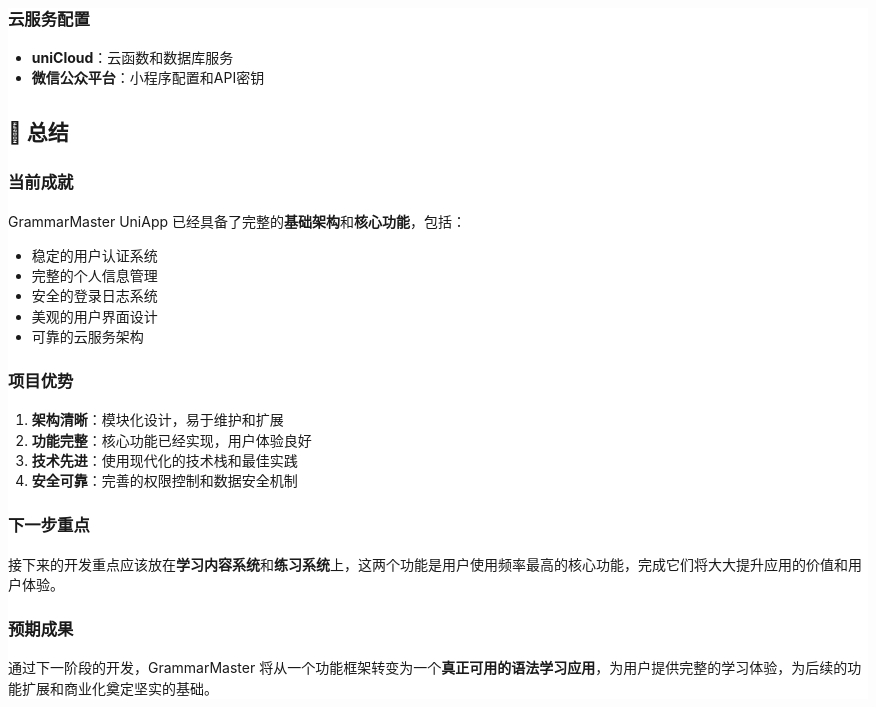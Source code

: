 ### 云服务配置
- **uniCloud**：云函数和数据库服务
- **微信公众平台**：小程序配置和API密钥

## 📝 总结

### 当前成就
GrammarMaster UniApp 已经具备了完整的**基础架构**和**核心功能**，包括：
- 稳定的用户认证系统
- 完整的个人信息管理
- 安全的登录日志系统
- 美观的用户界面设计
- 可靠的云服务架构

### 项目优势
1. **架构清晰**：模块化设计，易于维护和扩展
2. **功能完整**：核心功能已经实现，用户体验良好
3. **技术先进**：使用现代化的技术栈和最佳实践
4. **安全可靠**：完善的权限控制和数据安全机制

### 下一步重点
接下来的开发重点应该放在**学习内容系统**和**练习系统**上，这两个功能是用户使用频率最高的核心功能，完成它们将大大提升应用的价值和用户体验。

### 预期成果
通过下一阶段的开发，GrammarMaster 将从一个功能框架转变为一个**真正可用的语法学习应用**，为用户提供完整的学习体验，为后续的功能扩展和商业化奠定坚实的基础。
